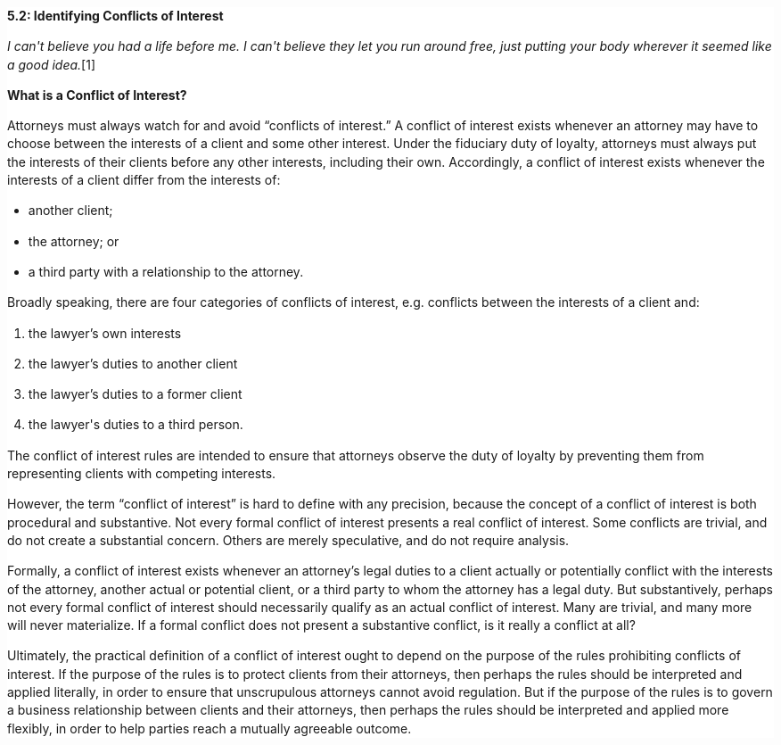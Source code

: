 **5.2: Identifying Conflicts of Interest**

*I can't believe you had a life before me. I can't believe they let you
run around free, just putting your body wherever it seemed like a good
idea.*[1]

**What is a Conflict of Interest?**

Attorneys must always watch for and avoid “conflicts of interest.” A
conflict of interest exists whenever an attorney may have to choose
between the interests of a client and some other interest. Under the
fiduciary duty of loyalty, attorneys must always put the interests of
their clients before any other interests, including their own.
Accordingly, a conflict of interest exists whenever the interests of a
client differ from the interests of:

- another client;

- the attorney; or

- a third party with a relationship to the attorney.

Broadly speaking, there are four categories of conflicts of interest,
e.g. conflicts between the interests of a client and:

1.  the lawyer’s own interests

2.  the lawyer’s duties to another client

3.  the lawyer’s duties to a former client

4.  the lawyer's duties to a third person.

The conflict of interest rules are intended to ensure that attorneys
observe the duty of loyalty by preventing them from representing clients
with competing interests.

However, the term “conflict of interest” is hard to define with any
precision, because the concept of a conflict of interest is both
procedural and substantive. Not every formal conflict of interest
presents a real conflict of interest. Some conflicts are trivial, and do
not create a substantial concern. Others are merely speculative, and do
not require analysis.

Formally, a conflict of interest exists whenever an attorney’s legal
duties to a client actually or potentially conflict with the interests
of the attorney, another actual or potential client, or a third party to
whom the attorney has a legal duty. But substantively, perhaps not every
formal conflict of interest should necessarily qualify as an actual
conflict of interest. Many are trivial, and many more will never
materialize. If a formal conflict does not present a substantive
conflict, is it really a conflict at all?

Ultimately, the practical definition of a conflict of interest ought to
depend on the purpose of the rules prohibiting conflicts of interest. If
the purpose of the rules is to protect clients from their attorneys,
then perhaps the rules should be interpreted and applied literally, in
order to ensure that unscrupulous attorneys cannot avoid regulation. But
if the purpose of the rules is to govern a business relationship between
clients and their attorneys, then perhaps the rules should be
interpreted and applied more flexibly, in order to help parties reach a
mutually agreeable outcome.
